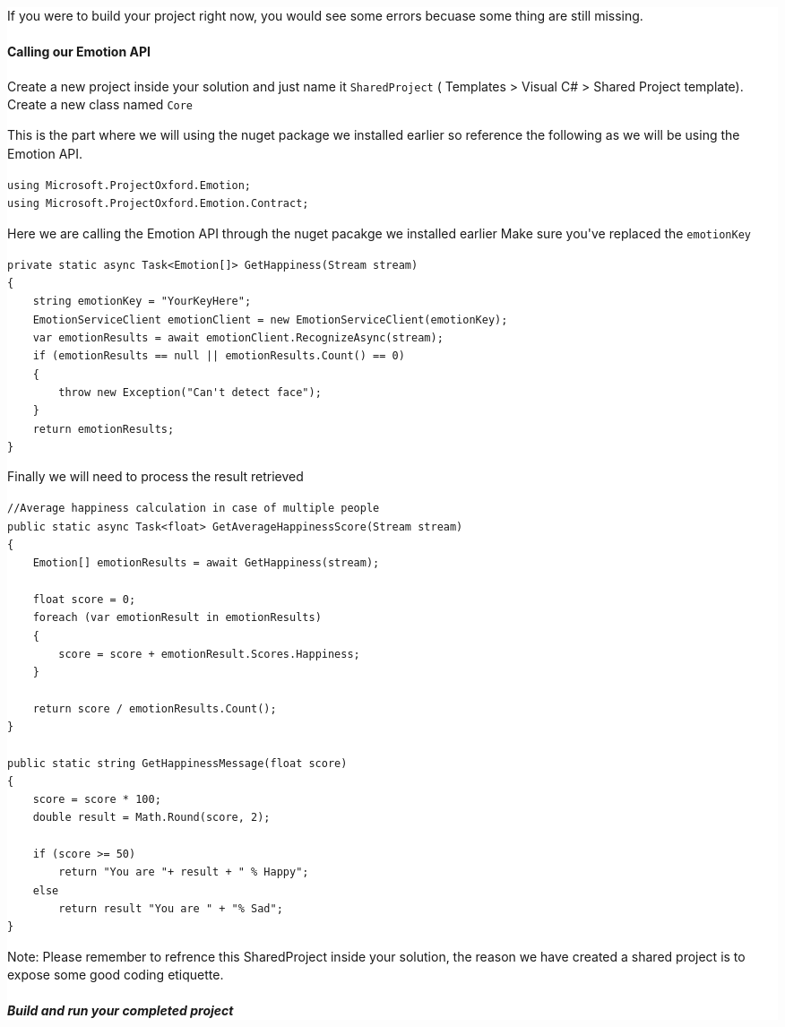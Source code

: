 ```
```

If you were to build your project right now, you would see some errors becuase some thing are still missing.

#### Calling our Emotion API
Create a new project inside your solution and just name it `SharedProject` ( Templates > Visual C# > Shared Project template). Create a new class named `Core`

This is the part where we will using the nuget package we installed earlier so reference the following as we will be using the Emotion API.
```
using Microsoft.ProjectOxford.Emotion;
using Microsoft.ProjectOxford.Emotion.Contract;
```
Here we are calling the Emotion API through the nuget pacakge we installed earlier
Make sure you've replaced the `emotionKey`
```
private static async Task<Emotion[]> GetHappiness(Stream stream)
{
    string emotionKey = "YourKeyHere";
    EmotionServiceClient emotionClient = new EmotionServiceClient(emotionKey);
    var emotionResults = await emotionClient.RecognizeAsync(stream);
    if (emotionResults == null || emotionResults.Count() == 0)
    {
        throw new Exception("Can't detect face");
    }
    return emotionResults;
}
```
Finally we will need to process the result retrieved
```
//Average happiness calculation in case of multiple people
public static async Task<float> GetAverageHappinessScore(Stream stream)
{
    Emotion[] emotionResults = await GetHappiness(stream);

    float score = 0;
    foreach (var emotionResult in emotionResults)
    {
        score = score + emotionResult.Scores.Happiness;
    }

    return score / emotionResults.Count();
}

public static string GetHappinessMessage(float score)
{
    score = score * 100;
    double result = Math.Round(score, 2);

    if (score >= 50)
        return "You are "+ result + " % Happy";
    else
        return result "You are " + "% Sad";
}
```

Note: Please remember to refrence this SharedProject inside your solution, the reason we have created a shared project is to expose some good coding etiquette.

##### Build and run your completed project 

